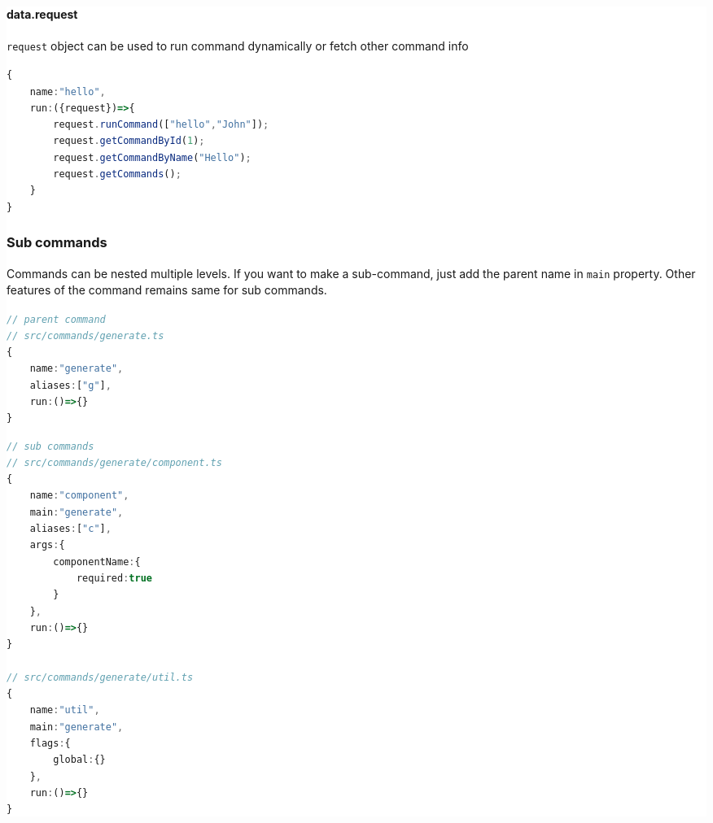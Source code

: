 #### data.request

`request` object can be used to run command dynamically or fetch other command info

```typescript
{
    name:"hello",
    run:({request})=>{
        request.runCommand(["hello","John"]);
        request.getCommandById(1);
        request.getCommandByName("Hello");
        request.getCommands();
    }
}
```

### Sub commands

Commands can be nested multiple levels. If you want to make a sub-command, just add the parent name in `main` property. Other features of the command remains same for sub commands.

```typescript
// parent command
// src/commands/generate.ts
{
    name:"generate",
    aliases:["g"],
    run:()=>{}
}
```

```typescript
// sub commands
// src/commands/generate/component.ts
{
    name:"component",
    main:"generate",
    aliases:["c"],
    args:{
        componentName:{
            required:true
        }
    },
    run:()=>{}
}

// src/commands/generate/util.ts
{
    name:"util",
    main:"generate",
    flags:{
        global:{}
    },
    run:()=>{}
}
```
